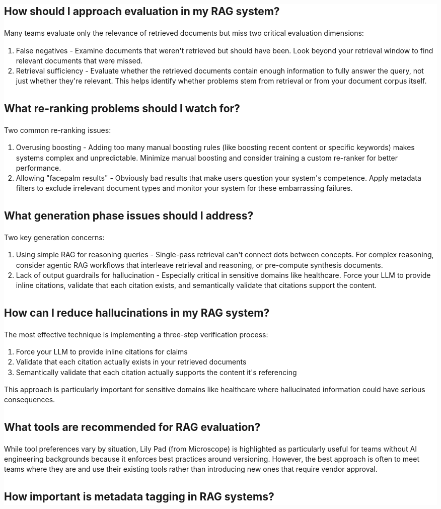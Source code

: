 ## How should I approach evaluation in my RAG system?

Many teams evaluate only the relevance of retrieved documents but miss two critical evaluation dimensions:

1. False negatives - Examine documents that weren't retrieved but should have been. Look beyond your retrieval window to find relevant documents that were missed.
2. Retrieval sufficiency - Evaluate whether the retrieved documents contain enough information to fully answer the query, not just whether they're relevant. This helps identify whether problems stem from retrieval or from your document corpus itself.

## What re-ranking problems should I watch for?

Two common re-ranking issues:

1. Overusing boosting - Adding too many manual boosting rules (like boosting recent content or specific keywords) makes systems complex and unpredictable. Minimize manual boosting and consider training a custom re-ranker for better performance.
2. Allowing "facepalm results" - Obviously bad results that make users question your system's competence. Apply metadata filters to exclude irrelevant document types and monitor your system for these embarrassing failures.

## What generation phase issues should I address?

Two key generation concerns:

1. Using simple RAG for reasoning queries - Single-pass retrieval can't connect dots between concepts. For complex reasoning, consider agentic RAG workflows that interleave retrieval and reasoning, or pre-compute synthesis documents.
2. Lack of output guardrails for hallucination - Especially critical in sensitive domains like healthcare. Force your LLM to provide inline citations, validate that each citation exists, and semantically validate that citations support the content.

## How can I reduce hallucinations in my RAG system?

The most effective technique is implementing a three-step verification process:

1. Force your LLM to provide inline citations for claims
2. Validate that each citation actually exists in your retrieved documents
3. Semantically validate that each citation actually supports the content it's referencing

This approach is particularly important for sensitive domains like healthcare where hallucinated information could have serious consequences.

## What tools are recommended for RAG evaluation?

While tool preferences vary by situation, Lily Pad (from Microscope) is highlighted as particularly useful for teams without AI engineering backgrounds because it enforces best practices around versioning. However, the best approach is often to meet teams where they are and use their existing tools rather than introducing new ones that require vendor approval.

## How important is metadata tagging in RAG systems?
